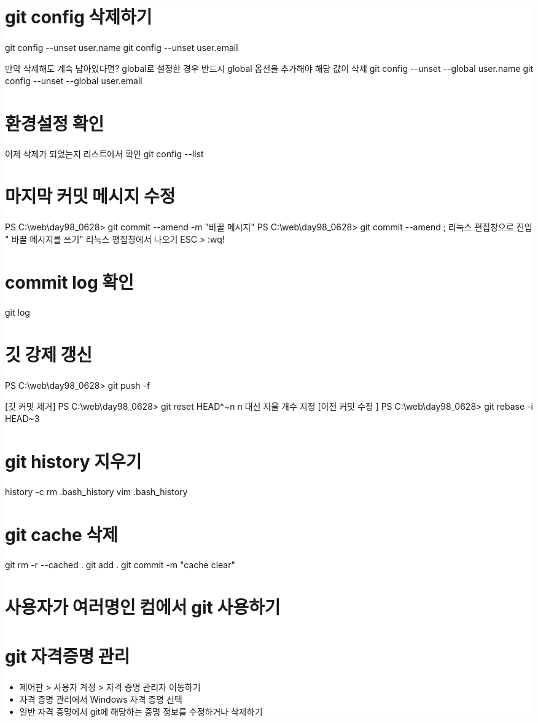 
# git config 삭제하기
git config --unset user.name
git config --unset user.email

만약 삭제해도 계속 남아있다면? global로 설정한 경우 반드시 global 옵션을 추가해야 해당 값이 삭제
git config --unset --global user.name
git config --unset --global user.email

# 환경설정 확인
이제 삭제가 되었는지 리스트에서 확인
git config --list

# 마지막 커밋 메시지 수정  
PS C:\web\day98_0628> git commit --amend -m "바꿀 메시지"
PS C:\web\day98_0628> git commit --amend ;
리눅스 편집창으로 진입 " 바꿀 메시지를 쓰기" 
리눅스 평집창에서 나오기 ESC > :wq!

# commit log 확인
git log

# 깃 강제 갱신 
PS C:\web\day98_0628> git push -f

[깃 커밋 제거]
PS C:\web\day98_0628> git reset HEAD^~n
n 대신 지울 개수 지정
[이전 커밋 수정 ] 
PS C:\web\day98_0628> git rebase -i HEAD~3 

# git history 지우기
history  -c
rm .bash_history
vim .bash_history
 
# git cache  삭제
git rm -r --cached .
git add .
git commit -m "cache clear"


# 사용자가 여러명인 컴에서 git 사용하기
# git 자격증명 관리 
- 제어판 > 사용자 계정 > 자격 증명 관리자 이동하기
- 자격 증명 관리에서 Windows 자격 증명 선택
- 일반 자격 증명에서 git에 해당하는 증명 정보를 수정하거나 삭제하기

